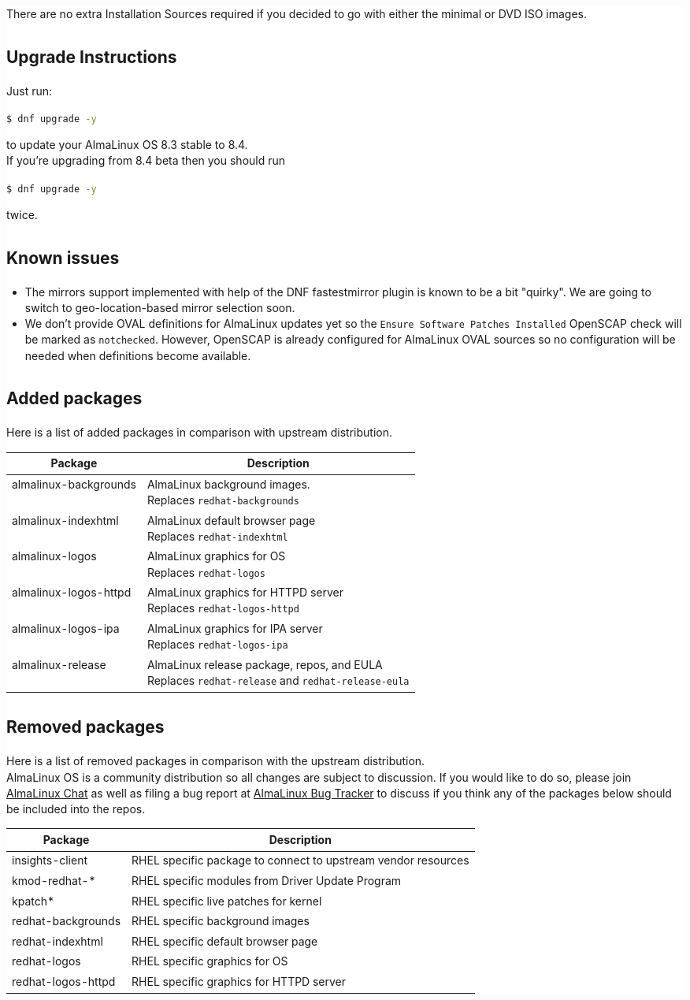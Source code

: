 There are no extra Installation Sources required if you decided to go with
either the minimal or DVD ISO images.


## Upgrade Instructions

Just run:
```bash
$ dnf upgrade -y
```
to update your AlmaLinux OS 8.3 stable to 8.4.  
If you’re upgrading from 8.4 beta then you should run
```bash
$ dnf upgrade -y
```
twice.


## Known issues

* The mirrors support implemented with help of the DNF fastestmirror plugin is known to be a bit "quirky". We are going to switch to geo-location-based mirror selection soon.
* We don’t provide OVAL definitions for AlmaLinux updates yet so the `Ensure Software Patches Installed` OpenSCAP check will be marked as `notchecked`. However, OpenSCAP is already configured for AlmaLinux OVAL sources so no configuration will be needed when definitions become available.

## Added packages

Here is a list of added packages in comparison with upstream distribution.

| Package | Description |
| --- | --- |
| almalinux-backgrounds | AlmaLinux background images.<br/>Replaces `redhat-backgrounds` |
| almalinux-indexhtml | AlmaLinux default browser page<br/>Replaces `redhat-indexhtml` |
| almalinux-logos | AlmaLinux graphics for OS<br/>Replaces `redhat-logos` |
| almalinux-logos-httpd | AlmaLinux graphics for HTTPD server<br/>Replaces `redhat-logos-httpd` |
| almalinux-logos-ipa | AlmaLinux graphics for IPA server<br/>Replaces `redhat-logos-ipa` |
| almalinux-release | AlmaLinux release package, repos, and EULA<br/>Replaces `redhat-release` and `redhat-release-eula` |

## Removed packages

Here is a list of removed packages in comparison with the upstream distribution.  
AlmaLinux OS is a community distribution so all changes are subject to discussion. If you would like to do so, please join [AlmaLinux Chat](https://chat.almalinux.org/almalinux/channels/engineeringpackaging) as well as filing a bug report at [AlmaLinux Bug Tracker](https://bugs.almalinux.org) to discuss if you think any of the packages below should be included into the repos.

| Package | Description |
| --- | --- |
| insights-client | RHEL specific package to connect to upstream vendor resources |
| kmod-redhat-* | RHEL specific modules from Driver Update Program |
| kpatch* | RHEL specific live patches for kernel |
| redhat-backgrounds | RHEL specific background images |
| redhat-indexhtml | RHEL specific default browser page |
| redhat-logos | RHEL specific graphics for OS |
| redhat-logos-httpd | RHEL specific graphics for HTTPD server |